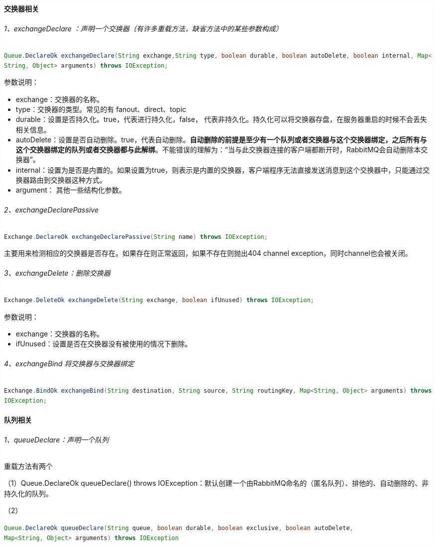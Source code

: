 #### 交换器相关

###### 1、exchangeDeclare ：声明一个交换器（有许多重载方法，缺省方法中的某些参数构成）

```java
Queue.DeclareOk exchangeDeclare(String exchange,String type, boolean durable, boolean autoDelete, boolean internal, Map<String, Object> arguments) throws IOException;
```

参数说明：

* exchange：交换器的名称。
* type：交换器的类型。常见的有 fanout、direct、topic
* durable：设置是否持久化。true，代表进行持久化，false， 代表非持久化。持久化可以将交换器存盘，在服务器重启的时候不会丢失相关信息。
* autoDelete：设置是否自动删除。true，代表自动删除。**自动删除的前提是至少有一个队列或者交换器与这个交换器绑定，之后所有与这个交换器绑定的队列或者交换器都与此解绑**。不能错误的理解为：“当与此交换器连接的客户端都断开时，RabbitMQ会自动删除本交换器”。
* internal：设置为是否是内置的。如果设置为true，则表示是内置的交换器，客户端程序无法直接发送消息到这个交换器中，只能通过交换器路由到交换器这种方式。
* argument： 其他一些结构化参数。

###### 2、exchangeDeclarePassive

```java
Exchange.DeclareOk exchangeDeclarePassive(String name) throws IOException;
```

主要用来检测相应的交换器是否存在。如果存在则正常返回，如果不存在则抛出404 channel exception，同时channel也会被关闭。

###### 3、exchangeDelete：删除交换器

```java
Exchange.DeleteOk exchangeDelete(String exchange, boolean ifUnused) throws IOException;
```

参数说明：

- exchange：交换器的名称。
- ifUnused：设置是否在交换器没有被使用的情况下删除。

###### 4、exchangeBind 将交换器与交换器绑定

```java
Exchange.BindOk exchangeBind(String destination, String source, String routingKey, Map<String, Object> arguments) throws IOException;
```



#### 队列相关

###### 1、queueDeclare：声明一个队列

重载方法有两个

（1）Queue.DeclareOk queueDeclare() throws IOException：默认创建一个由RabbitMQ命名的（匿名队列）、排他的、自动删除的、非持久化的队列。

（2）

```java
Queue.DeclareOk queueDeclare(String queue, boolean durable, boolean exclusive, boolean autoDelete,
Map<String, Object> arguments) throws IOException 
```
